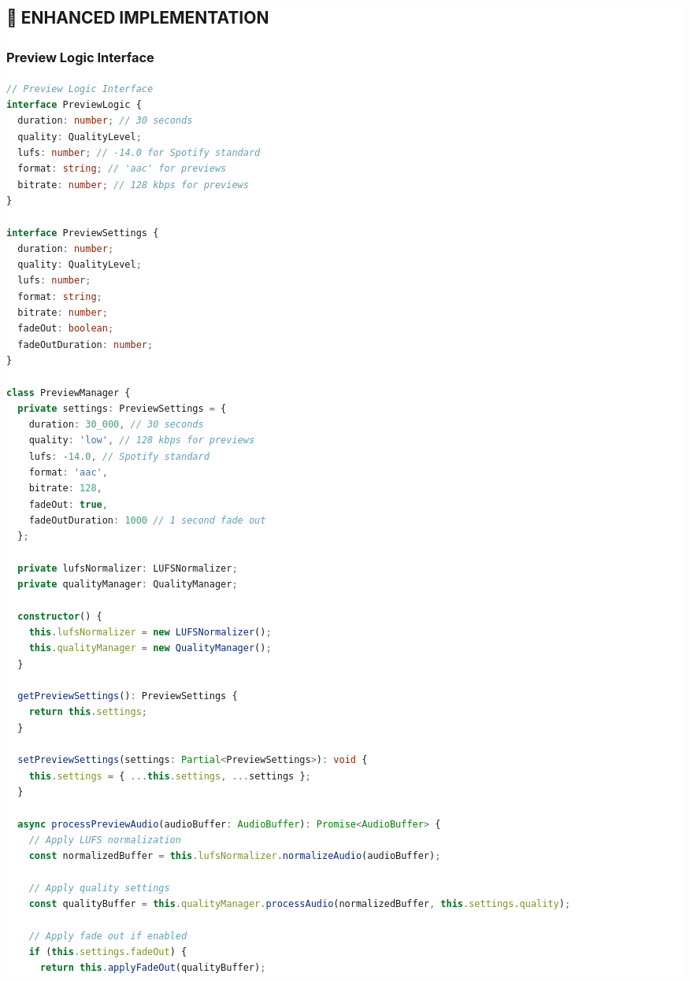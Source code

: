 
## 🚀 **ENHANCED IMPLEMENTATION**

### **Preview Logic Interface**

```typescript
// Preview Logic Interface
interface PreviewLogic {
  duration: number; // 30 seconds
  quality: QualityLevel;
  lufs: number; // -14.0 for Spotify standard
  format: string; // 'aac' for previews
  bitrate: number; // 128 kbps for previews
}

interface PreviewSettings {
  duration: number;
  quality: QualityLevel;
  lufs: number;
  format: string;
  bitrate: number;
  fadeOut: boolean;
  fadeOutDuration: number;
}

class PreviewManager {
  private settings: PreviewSettings = {
    duration: 30_000, // 30 seconds
    quality: 'low', // 128 kbps for previews
    lufs: -14.0, // Spotify standard
    format: 'aac',
    bitrate: 128,
    fadeOut: true,
    fadeOutDuration: 1000 // 1 second fade out
  };
  
  private lufsNormalizer: LUFSNormalizer;
  private qualityManager: QualityManager;
  
  constructor() {
    this.lufsNormalizer = new LUFSNormalizer();
    this.qualityManager = new QualityManager();
  }
  
  getPreviewSettings(): PreviewSettings {
    return this.settings;
  }
  
  setPreviewSettings(settings: Partial<PreviewSettings>): void {
    this.settings = { ...this.settings, ...settings };
  }
  
  async processPreviewAudio(audioBuffer: AudioBuffer): Promise<AudioBuffer> {
    // Apply LUFS normalization
    const normalizedBuffer = this.lufsNormalizer.normalizeAudio(audioBuffer);
    
    // Apply quality settings
    const qualityBuffer = this.qualityManager.processAudio(normalizedBuffer, this.settings.quality);
    
    // Apply fade out if enabled
    if (this.settings.fadeOut) {
      return this.applyFadeOut(qualityBuffer);
```